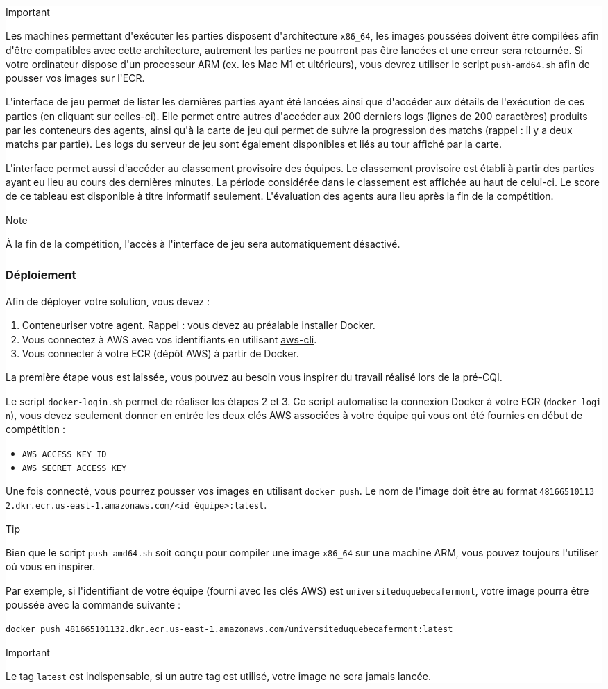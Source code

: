 > [!IMPORTANT]  
> Les machines permettant d'exécuter les parties disposent d'architecture ``x86_64``, les images poussées doivent être compilées afin d'être compatibles avec cette architecture, autrement les parties ne pourront pas être lancées et une erreur sera retournée. Si votre ordinateur dispose d'un processeur ARM (ex. les Mac M1 et ultérieurs), vous devrez utiliser le script ``push-amd64.sh`` afin de pousser vos images sur l'ECR.

L'interface de jeu permet de lister les dernières parties ayant été lancées ainsi que d'accéder aux détails de l'exécution de ces parties (en cliquant sur celles-ci). Elle permet entre autres d'accéder aux 200 derniers logs (lignes de 200 caractères) produits par les conteneurs des agents, ainsi qu'à la carte de jeu qui permet de suivre la progression des matchs (rappel : il y a deux matchs par partie). Les logs du serveur de jeu sont également disponibles et liés au tour affiché par la carte.

L'interface permet aussi d'accéder au classement provisoire des équipes. Le classement provisoire est établi à partir des parties ayant eu lieu au cours des dernières minutes. La période considérée dans le classement est affichée au haut de celui-ci. Le score de ce tableau est disponible à titre informatif seulement. L'évaluation des agents aura lieu après la fin de la compétition.

> [!NOTE]
> À la fin de la compétition, l'accès à l'interface de jeu sera automatiquement désactivé.

### Déploiement

Afin de déployer votre solution, vous devez :

1. Conteneuriser votre agent. Rappel : vous devez au préalable installer [Docker](https://docs.docker.com/get-started/get-docker/).
2. Vous connectez à AWS avec vos identifiants en utilisant [aws-cli](https://docs.aws.amazon.com/cli/latest/userguide/getting-started-install.html).
3. Vous connecter à votre ECR (dépôt AWS) à partir de Docker.

La première étape vous est laissée, vous pouvez au besoin vous inspirer du travail réalisé lors de la pré-CQI.

Le script ``docker-login.sh`` permet de réaliser les étapes 2 et 3. Ce script automatise la connexion Docker à votre ECR (``docker login``), vous devez seulement donner en entrée les deux clés AWS associées à votre équipe qui vous ont été fournies en début de compétition :

- ``AWS_ACCESS_KEY_ID``
- ``AWS_SECRET_ACCESS_KEY``

Une fois connecté, vous pourrez pousser vos images en utilisant ``docker push``. Le nom de l'image doit être au format ``481665101132.dkr.ecr.us-east-1.amazonaws.com/<id équipe>:latest``.

> [!TIP]
> Bien que le script ``push-amd64.sh`` soit conçu pour compiler une image ``x86_64`` sur une machine ARM, vous pouvez toujours l'utiliser où vous en inspirer.

Par exemple, si l'identifiant de votre équipe (fourni avec les clés AWS) est ``universiteduquebecafermont``, votre image pourra être poussée avec la commande suivante :

```bash
docker push 481665101132.dkr.ecr.us-east-1.amazonaws.com/universiteduquebecafermont:latest
```

> [!IMPORTANT]
> Le tag ``latest`` est indispensable, si un autre tag est utilisé, votre image ne sera jamais lancée.
